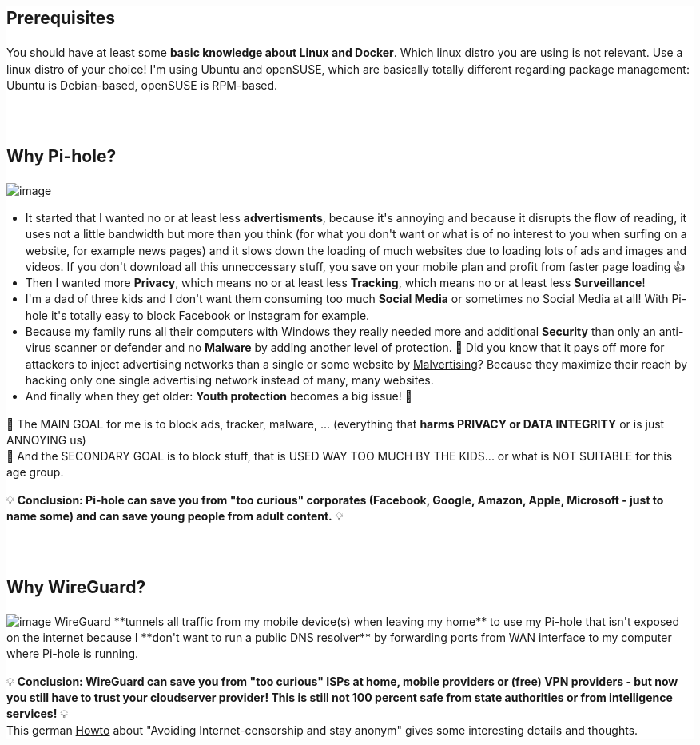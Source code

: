 ## Prerequisites <a name="prerequisites"></a>
You should have at least some **basic knowledge about Linux and Docker**. Which [linux distro](https://en.wikipedia.org/wiki/List_of_Linux_distributions) you are using is not relevant. Use a linux distro of your choice! I'm using Ubuntu and openSUSE, which are basically totally different regarding package management: Ubuntu is Debian-based, openSUSE is RPM-based.

<p>&nbsp;</p>

## Why Pi-hole? <a name="why-pi-hole"></a>
![image](https://user-images.githubusercontent.com/18568381/160894511-80cbe2ae-3006-4144-84e7-a83db6edb866.png)  
* It started that I wanted no or at least less **advertisments**, because it's annoying and because it disrupts the flow of reading, it uses not a little bandwidth but more than you think (for what you don't want or what is of no interest to you when surfing on a website, for example news pages) and it slows down the loading of much websites due to loading lots of ads and images and videos. If you don't download all this unneccessary stuff, you save on your mobile plan and profit from faster page loading 👍  
* Then I wanted more **Privacy**, which means no or at least less **Tracking**, which means no or at least less **Surveillance**!  
* I'm a dad of three kids and I don't want them consuming too much **Social Media** or sometimes no Social Media at all! With Pi-hole it's totally easy to block Facebook or Instagram for example.  
* Because my family runs all their computers with Windows they really needed more and additional **Security** than only an anti-virus scanner or defender and no **Malware** by adding another level of protection. 🦠
  Did you know that it pays off more for attackers to inject advertising networks than a single or some website by [Malvertising](https://en.wikipedia.org/wiki/Malvertising)? Because they maximize their reach by hacking only one single advertising network instead of many, many websites.  
* And finally when they get older: **Youth protection** becomes a big issue! 🔞  

🥅 The MAIN GOAL for me is to block ads, tracker, malware, ... (everything that **harms PRIVACY or DATA INTEGRITY** or is just ANNOYING us)  
🥅 And the SECONDARY GOAL is to block stuff, that is USED WAY TOO MUCH BY THE KIDS... or what is NOT SUITABLE for this age group.  

💡 **Conclusion: Pi-hole can save you from "too curious" corporates (Facebook, Google, Amazon, Apple, Microsoft - just to name some) and can save young people from adult content.** 💡 

<p>&nbsp;</p>

## Why WireGuard? <a name="why-wireguard"></a>

<img width="775" alt="image" src="https://user-images.githubusercontent.com/18568381/160894411-a0bbb699-adfa-4e4f-afa0-be1eecb3a79c.png">  
WireGuard **tunnels all traffic from my mobile device(s) when leaving my home** to use my Pi-hole that isn't exposed on the internet because I **don't want to run a public DNS resolver** by forwarding ports from WAN interface to my computer where Pi-hole is running.  

💡  **Conclusion: WireGuard can save you from "too curious" ISPs at home, mobile providers or (free) VPN providers - but now you still have to trust your cloudserver provider! This is still not 100 percent safe from state authorities or from intelligence services!** 💡  
This german [Howto](https://www.kuketz-blog.de/howto-internet-zensur-umgehen-und-anonym-bleiben/) about "Avoiding Internet-censorship and stay anonym" gives some interesting details and thoughts.

